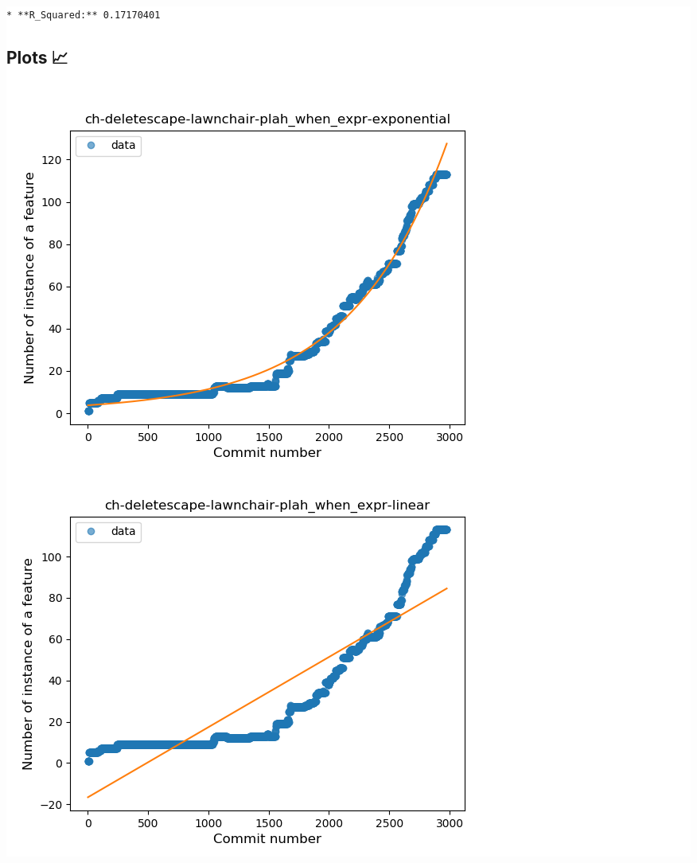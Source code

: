     * **R_Squared:** 0.17170401

**Plots** :chart_with_upwards_trend:
-----

![ch-deletescape-lawnchair-plah T4](../plots/ch-deletescape-lawnchair-plah_when_expr_T4.png)
![ch-deletescape-lawnchair-plah T1](../plots/ch-deletescape-lawnchair-plah_when_expr_T1.png)